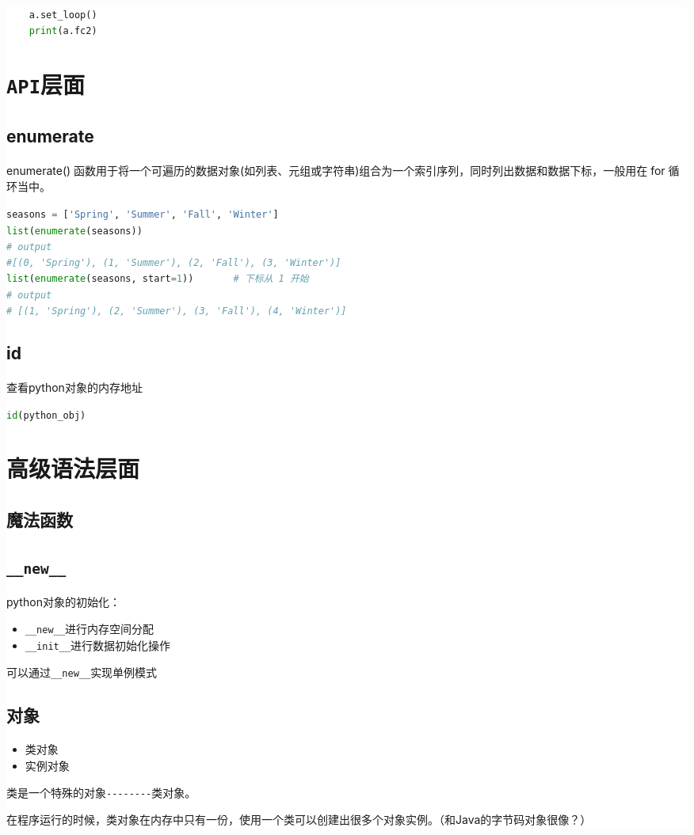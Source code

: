 ```python
    a.set_loop()
    print(a.fc2)

```

# `API`层面

## enumerate

enumerate() 函数用于将一个可遍历的数据对象(如列表、元组或字符串)组合为一个索引序列，同时列出数据和数据下标，一般用在 for 循环当中。

```python
seasons = ['Spring', 'Summer', 'Fall', 'Winter']
list(enumerate(seasons))
# output
#[(0, 'Spring'), (1, 'Summer'), (2, 'Fall'), (3, 'Winter')]
list(enumerate(seasons, start=1))       # 下标从 1 开始
# output
# [(1, 'Spring'), (2, 'Summer'), (3, 'Fall'), (4, 'Winter')]
```

## id

查看python对象的内存地址

```python
id(python_obj)
```

# 高级语法层面

## 魔法函数

## `__new__`

python对象的初始化：

- `__new__`进行内存空间分配
- `__init__`进行数据初始化操作

可以通过`__new__`实现单例模式

## 对象

- 类对象
- 实例对象

类是一个特殊的对象`--------`类对象。

在程序运行的时候，类对象在内存中只有一份，使用一个类可以创建出很多个对象实例。（和Java的字节码对象很像？）
